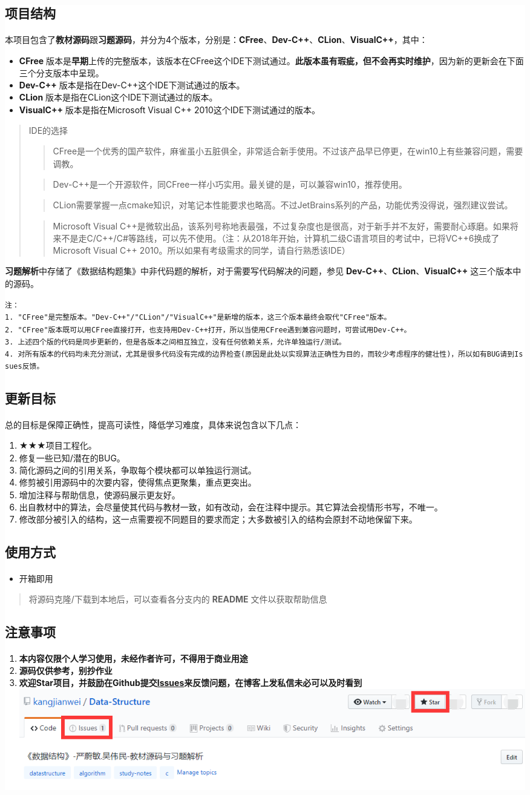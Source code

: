 
## 项目结构

本项目包含了**教材源码**跟**习题源码**，并分为4个版本，分别是：**CFree**、**Dev-C++**、**CLion**、**VisualC++**，其中：    

- **CFree** 版本是**早期**上传的完整版本，该版本在CFree这个IDE下测试通过。**此版本虽有瑕疵，但不会再实时维护**，因为新的更新会在下面三个分支版本中呈现。    
- **Dev-C++** 版本是指在Dev-C++这个IDE下测试通过的版本。    
- **CLion** 版本是指在CLion这个IDE下测试通过的版本。    
- **VisualC++** 版本是指在Microsoft Visual C++ 2010这个IDE下测试通过的版本。    

> IDE的选择    
>> CFree是一个优秀的国产软件，麻雀虽小五脏俱全，非常适合新手使用。不过该产品早已停更，在win10上有些兼容问题，需要调教。    
>    
>> Dev-C++是一个开源软件，同CFree一样小巧实用。最关键的是，可以兼容win10，推荐使用。    
>    
>> CLion需要掌握一点cmake知识，对笔记本性能要求也略高。不过JetBrains系列的产品，功能优秀没得说，强烈建议尝试。    
>    
>> Microsoft Visual C++是微软出品，该系列号称地表最强，不过复杂度也是很高，对于新手并不友好，需要耐心琢磨。如果将来不是走C/C++/C#等路线，可以先不使用。（注：从2018年开始，计算机二级C语言项目的考试中，已将VC++6换成了Microsoft Visual C++ 2010。所以如果有考级需求的同学，请自行熟悉该IDE）    

**习题解析**中存储了《数据结构题集》中非代码题的解析，对于需要写代码解决的问题，参见 **Dev-C++**、**CLion**、**VisualC++** 这三个版本中的源码。    

```
注：
1. "CFree"是完整版本。"Dev-C++"/"CLion"/"VisualC++"是新增的版本，这三个版本最终会取代"CFree"版本。    
2. "CFree"版本既可以用CFree直接打开，也支持用Dev-C++打开，所以当使用CFree遇到兼容问题时，可尝试用Dev-C++。    
3. 上述四个版的代码是同步更新的，但是各版本之间相互独立，没有任何依赖关系，允许单独运行/测试。    
4. 对所有版本的代码均未充分测试，尤其是很多代码没有完成的边界检查(原因是此处以实现算法正确性为目的，而较少考虑程序的健壮性)，所以如有BUG请到Issues反馈。    
```


## 更新目标

总的目标是保障正确性，提高可读性，降低学习难度，具体来说包含以下几点：    

1. ★★★项目工程化。    
2. 修复一些已知/潜在的BUG。    
3. 简化源码之间的引用关系，争取每个模块都可以单独运行测试。    
4. 修剪被引用源码中的次要内容，使得焦点更聚集，重点更突出。    
5. 增加注释与帮助信息，使源码展示更友好。    
6. 出自教材中的算法，会尽量使其代码与教材一致，如有改动，会在注释中提示。其它算法会视情形书写，不唯一。    
7. 修改部分被引入的结构，这一点需要视不同题目的要求而定；大多数被引入的结构会原封不动地保留下来。

## 使用方式

*   开箱即用    

> 将源码克隆/下载到本地后，可以查看各分支内的 **README** 文件以获取帮助信息    

## 注意事项

1. **本内容仅限个人学习使用，未经作者许可，不得用于商业用途**    
2. **源码仅供参考，别抄作业**    
3. **欢迎Star项目，并鼓励在Github提交[Issues](https://github.com/kangjianwei/Data-Structure/issues)来反馈问题，在博客上发私信未必可以及时看到**    
![github](Star.png)
